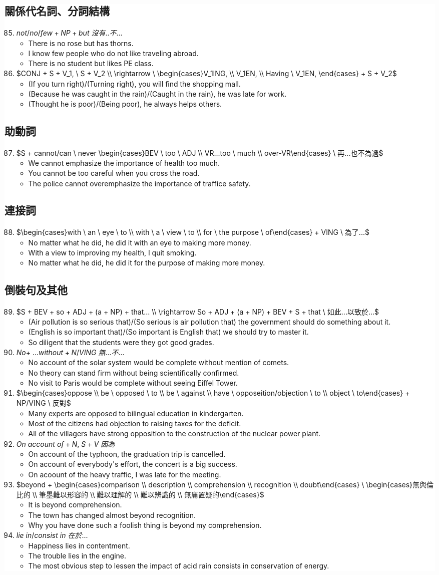 ## 關係代名詞、分詞結構

85. $not/no/few + NP + but \ 沒有..不...$
    - There is no rose but has thorns.
    - I know few people who do not like traveling abroad.
    - There is no student but likes PE class.
86. $CONJ + S + V_1, \ S + V_2 \\ \rightarrow \ \begin{cases}V_1ING, \\ V_1EN, \\ Having \ V_1EN, \end{cases} + S + V_2$
    - (If you turn right)/(Turning right), you will find the shopping mall.
    - (Because he was caught in the rain)/(Caught in the rain), he was late for work.
    - (Thought he is poor)/(Being poor), he always helps others.

## 助動詞

87. $S + cannot/can \ never \begin{cases}BEV \ too \ ADJ \\ VR...too \ much \\ over-VR\end{cases} \ 再...也不為過$
    - We cannot emphasize the importance of health too much.
    - You cannot be too careful when you cross the road.
    - The police cannot overemphasize the importance of traffice safety.

## 連接詞

88. $\begin{cases}with \ an \ eye \ to \\ with \ a \ view \ to \\ for \ the purpose \ of\end{cases} + VING \ 為了...$
    - No matter what he did, he did it with an eye to making more money.
    - With a view to improving my health, I quit smoking.
    - No matter what he did, he did it for the purpose of making more money.

## 倒裝句及其他

89. $S + BEV + so + ADJ + (a + NP) + that... \\ \rightarrow So + ADJ + (a + NP) + BEV + S + that \ 如此...以致於...$
    - (Air pollution is so serious that)/(So serious is air pollution that) the government should do something about it.
    - (English is so important that)/(So important is English that) we should try to master it.
    - So diligent that the students were they got good grades.
90. $No + \ ... without + N/VING \ 無...不...$
    - No account of the solar system would be complete without mention of comets.
    - No theory can stand firm without being scientifically confirmed.
    - No visit to Paris would be complete without seeing Eiffel Tower.
91. $\begin{cases}oppose \\ be \ opposed \ to \\ be \ against \\ have \ opposeition/objection \ to \\ object \ to\end{cases} + NP/VING \ 反對$
    - Many experts are opposed to bilingual education in kindergarten.
    - Most of the citizens had objection to raising taxes for the deficit.
    - All of the villagers have strong opposition to the construction of the nuclear power plant.
92. $On \ account \ of + N, \ S + V \ 因為$
    - On account of the typhoon, the graduation trip is cancelled.
    - On account of everybody's effort, the concert is a big success.
    - On acoount of the heavy traffic, I was late for the meeting.
93. $beyond + \begin{cases}comparison \\ description \\ comprehension \\ recognition \\ doubt\end{cases} \ \begin{cases}無與倫比的 \\ 筆墨難以形容的 \\ 難以理解的 \\ 難以辨識的 \\ 無庸置疑的\end{cases}$
    - It is beyond comprehension.
    - The town has changed almost beyond recognition.
    - Why you have done such a foolish thing is beyond my comprehension.
94. $lie \ in/consist \ in \ 在於...$
    - Happiness lies in contentment.
    - The trouble lies in the engine.
    - The most obvious step to lessen the impact of acid rain consists in conservation of energy.
